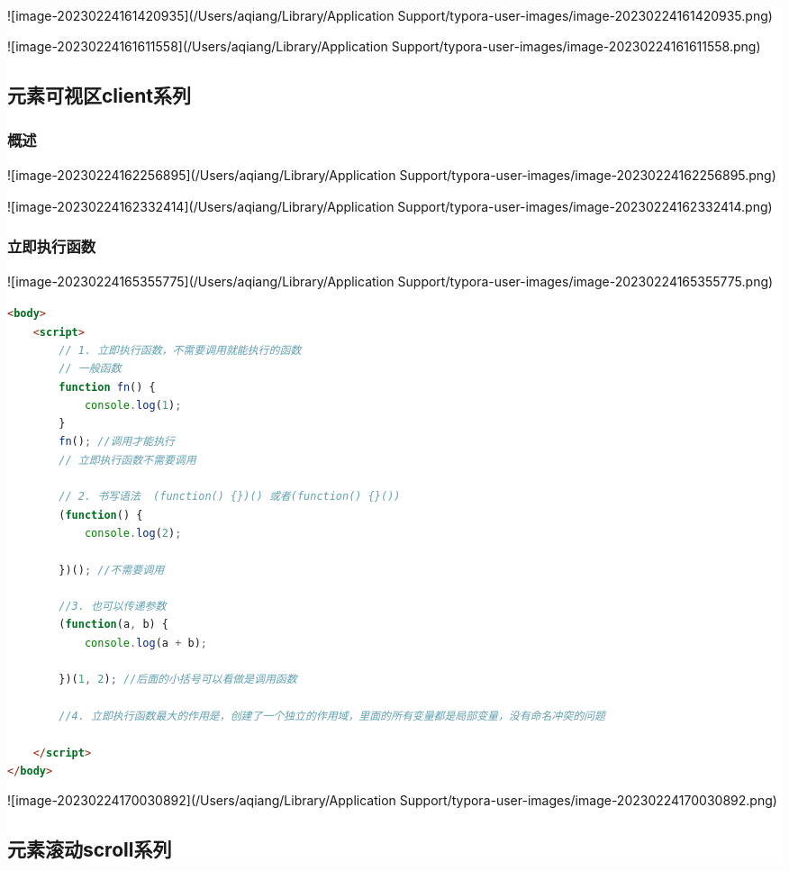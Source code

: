 ![image-20230224161420935](/Users/aqiang/Library/Application Support/typora-user-images/image-20230224161420935.png)

![image-20230224161611558](/Users/aqiang/Library/Application Support/typora-user-images/image-20230224161611558.png)



## 元素可视区client系列

### 概述

![image-20230224162256895](/Users/aqiang/Library/Application Support/typora-user-images/image-20230224162256895.png)

![image-20230224162332414](/Users/aqiang/Library/Application Support/typora-user-images/image-20230224162332414.png)

### 立即执行函数

![image-20230224165355775](/Users/aqiang/Library/Application Support/typora-user-images/image-20230224165355775.png)

```html
<body>
    <script>
        // 1. 立即执行函数，不需要调用就能执行的函数
        // 一般函数
        function fn() {
            console.log(1);
        }
        fn(); //调用才能执行
        // 立即执行函数不需要调用

        // 2. 书写语法  (function() {})() 或者(function() {}())
        (function() {
            console.log(2);

        })(); //不需要调用

        //3. 也可以传递参数
        (function(a, b) {
            console.log(a + b);

        })(1, 2); //后面的小括号可以看做是调用函数

        //4. 立即执行函数最大的作用是，创建了一个独立的作用域，里面的所有变量都是局部变量，没有命名冲突的问题
        
    </script>
</body>
```

![image-20230224170030892](/Users/aqiang/Library/Application Support/typora-user-images/image-20230224170030892.png)



## 元素滚动scroll系列
